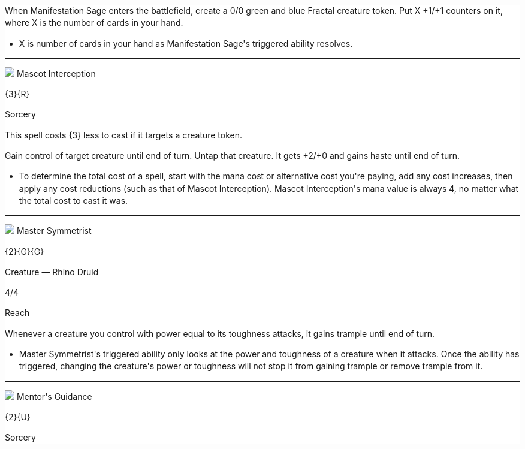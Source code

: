 When Manifestation Sage enters the battlefield, create a 0/0 green and blue Fractal creature token. Put X +1/+1 counters on it, where X is the number of cards in your hand.


* X is number of cards in your hand as Manifestation Sage's triggered ability resolves.



---

[![](http://gatherer.wizards.com/Handlers/Image.ashx?type=card&name=Mascot+Interception)](http://gatherer.wizards.com/Pages/Card/Details.aspx?name=Mascot+Interception)
Mascot Interception  

{3}{R}  

Sorcery  

This spell costs {3} less to cast if it targets a creature token.  

Gain control of target creature until end of turn. Untap that creature. It gets +2/+0 and gains haste until end of turn.


* To determine the total cost of a spell, start with the mana cost or alternative cost you're paying, add any cost increases, then apply any cost reductions (such as that of Mascot Interception). Mascot Interception's mana value is always 4, no matter what the total cost to cast it was.



---

[![](http://gatherer.wizards.com/Handlers/Image.ashx?type=card&name=Master+Symmetrist)](http://gatherer.wizards.com/Pages/Card/Details.aspx?name=Master+Symmetrist)
Master Symmetrist  

{2}{G}{G}  

Creature — Rhino Druid  

4/4  

Reach  

Whenever a creature you control with power equal to its toughness attacks, it gains trample until end of turn.


* Master Symmetrist's triggered ability only looks at the power and toughness of a creature when it attacks. Once the ability has triggered, changing the creature's power or toughness will not stop it from gaining trample or remove trample from it.



---

[![](http://gatherer.wizards.com/Handlers/Image.ashx?type=card&name=Mentor%27s+Guidance)](http://gatherer.wizards.com/Pages/Card/Details.aspx?name=Mentor%27s+Guidance)
Mentor's Guidance  

{2}{U}  

Sorcery  
